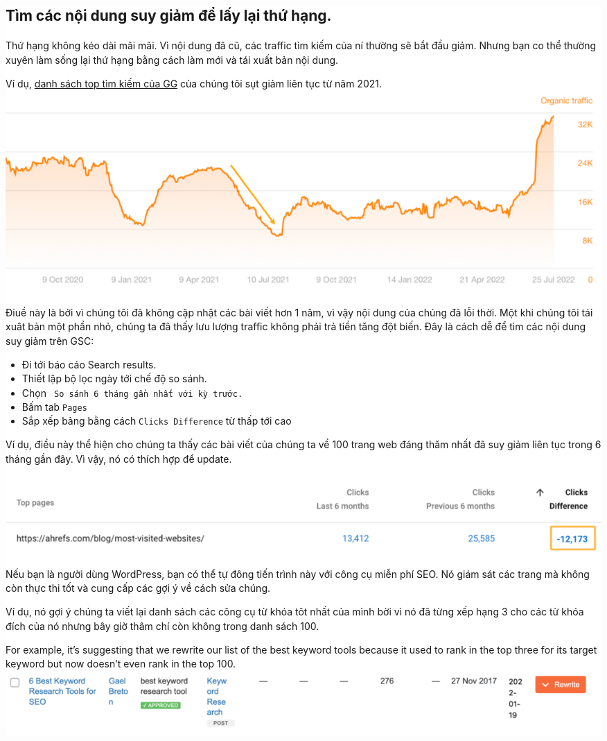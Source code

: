 ## Tìm các nội dung suy giảm để lấy lại thứ hạng.
    
Thứ hạng không kéo dài mãi mãi. Vì nội dung đã cũ, các traffic tìm kiếm của ní thường sẽ bắt đầu giảm. Nhưng bạn co thể thường xuyên làm sống lại thứ hạng bằng cách làm mới và tái xuất bản nội dung. 

Ví dụ, [danh sách top tìm kiếm của GG](https://ahrefs.com/blog/top-google-searches/) của chúng tôi sụt giảm liên tục từ năm 2021. 
![declinting content ](../images/decline_content.png)

 Điuề này là bởi vì chúng tôi đã không cập nhật các bài viết hơn 1 năm, vì vậy nội dung của chúng đã lỗi thời. Một khi chúng tôi tái xuât bản một phần nhỏ, chúng ta đã thấy lưu lượng traffic không phải trả tiền tăng đột biến. 
Đây là cách dễ để tìm các nội dung suy giảm trên GSC:

- Đi tới báo cáo Search results. 
- Thiết lập bộ lọc ngày tới chế độ so sánh. 
- Chọn ` So sánh 6 tháng gần nhất với kỳ trước.`
- Bấm tab `Pages`
- Sắp xếp bảng bằng cách `Clicks Difference` từ thấp tới cao

Ví dụ, điều này thể hiện cho chúng ta thấy các bài viết của chúng ta về 100 trang web đáng thăm nhất đã suy giảm liên tục trong 6 tháng gần đây. Vì vậy, nó có thích hợp để update. 

![pradiam_decline_content.png](../images/pradiam_decline_content.png)


Nếu bạn là người dùng WordPress, bạn có thể tự đông tiến trình này với công cụ miễn phí SEO. Nó giám sát các trang mà không còn thực thi tốt và cung cấp các gợi ý về cách sửa chúng. 

Ví dụ, nó gợi ý chúng ta viết lại danh sách các công cụ từ khóa tôt nhất của mình bời vì nó đã từng xếp hạng 3 cho các từ khóa đích của nó nhưng bây giờ thâm chí còn không trong danh sách 100. 

For example, it’s suggesting that we rewrite our list of the best keyword tools because it used to rank in the top three for its target keyword but now doesn’t even rank in the top 100.
![example](../images/example_wordPress_tool.png)
